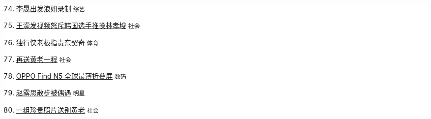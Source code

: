 74. [李晟出发浪姐录制](https://m.weibo.cn/search?containerid=100103type%3D1%26t%3D10%26q%3D%E6%9D%8E%E6%99%9F%E5%87%BA%E5%8F%91%E6%B5%AA%E5%A7%90%E5%BD%95%E5%88%B6&stream_entry_id=31&isnewpage=1&extparam=seat%3D1%26realpos%3D46%26flag%3D1%26filter_type%3Drealtimehot%26band_rank%3D46%26c_type%3D31%26lcate%3D5001%26cate%3D5001%26stream_entry_id%3D31%26q%3D%25E6%259D%258E%25E6%2599%259F%25E5%2587%25BA%25E5%258F%2591%25E6%25B5%25AA%25E5%25A7%2590%25E5%25BD%2595%25E5%2588%25B6%26pos%3D45%26dgr%3D0%26display_time%3D1739157787%26pre_seqid%3D173915778702701140037109) `综艺` 

75. [王濛发视频怒斥韩国选手推搡林孝埈](https://m.weibo.cn/search?containerid=100103type%3D1%26t%3D10%26q%3D%23%E7%8E%8B%E6%BF%9B%E5%8F%91%E8%A7%86%E9%A2%91%E6%80%92%E6%96%A5%E9%9F%A9%E5%9B%BD%E9%80%89%E6%89%8B%E6%8E%A8%E6%90%A1%E6%9E%97%E5%AD%9D%E5%9F%88%23&stream_entry_id=31&isnewpage=1&extparam=seat%3D1%26realpos%3D47%26flag%3D0%26filter_type%3Drealtimehot%26band_rank%3D47%26c_type%3D31%26lcate%3D5001%26cate%3D5001%26stream_entry_id%3D31%26q%3D%2523%25E7%258E%258B%25E6%25BF%259B%25E5%258F%2591%25E8%25A7%2586%25E9%25A2%2591%25E6%2580%2592%25E6%2596%25A5%25E9%259F%25A9%25E5%259B%25BD%25E9%2580%2589%25E6%2589%258B%25E6%258E%25A8%25E6%2590%25A1%25E6%259E%2597%25E5%25AD%259D%25E5%259F%2588%2523%26pos%3D46%26dgr%3D0%26display_time%3D1739157787%26pre_seqid%3D173915778702701140037109) `社会` 

76. [独行侠老板指责东契奇](https://m.weibo.cn/search?containerid=100103type%3D1%26t%3D10%26q%3D%23%E7%8B%AC%E8%A1%8C%E4%BE%A0%E8%80%81%E6%9D%BF%E6%8C%87%E8%B4%A3%E4%B8%9C%E5%A5%91%E5%A5%87%23&stream_entry_id=31&isnewpage=1&extparam=seat%3D1%26realpos%3D48%26flag%3D1%26filter_type%3Drealtimehot%26band_rank%3D48%26c_type%3D31%26lcate%3D5001%26cate%3D5001%26stream_entry_id%3D31%26q%3D%2523%25E7%258B%25AC%25E8%25A1%258C%25E4%25BE%25A0%25E8%2580%2581%25E6%259D%25BF%25E6%258C%2587%25E8%25B4%25A3%25E4%25B8%259C%25E5%25A5%2591%25E5%25A5%2587%2523%26pos%3D47%26dgr%3D0%26display_time%3D1739157787%26pre_seqid%3D173915778702701140037109) `体育` 

77. [再送黄老一程](https://m.weibo.cn/search?containerid=100103type%3D1%26t%3D10%26q%3D%23%E5%86%8D%E9%80%81%E9%BB%84%E8%80%81%E4%B8%80%E7%A8%8B%23&stream_entry_id=31&isnewpage=1&extparam=seat%3D1%26realpos%3D49%26flag%3D0%26filter_type%3Drealtimehot%26band_rank%3D49%26c_type%3D31%26lcate%3D5001%26cate%3D5001%26stream_entry_id%3D31%26q%3D%2523%25E5%2586%258D%25E9%2580%2581%25E9%25BB%2584%25E8%2580%2581%25E4%25B8%2580%25E7%25A8%258B%2523%26pos%3D48%26dgr%3D0%26display_time%3D1739157787%26pre_seqid%3D173915778702701140037109) `社会` 

78. [OPPO Find N5 全球最薄折叠屏](https://m.weibo.cn/search?containerid=100103type%3D1%26t%3D10%26q%3D%23OPPO+Find+N5+%E5%85%A8%E7%90%83%E6%9C%80%E8%96%84%E6%8A%98%E5%8F%A0%E5%B1%8F%23&stream_entry_id=31&isnewpage=1&extparam=seat%3D1%26q%3D%2523OPPO%2520Find%2520N5%2520%25E5%2585%25A8%25E7%2590%2583%25E6%259C%2580%25E8%2596%2584%25E6%258A%2598%25E5%258F%25A0%25E5%25B1%258F%2523%26is_ad_pos%3D1%26dgr%3D0%26stream_entry_id%3D31%26topic_ad%3D1%26adid%3D275668%26filter_type%3Drealtimehot%26lcate%3D5001%26c_type%3D31%26band_rank%3D4%26pos%3D3%26cate%3D5001%26display_time%3D1739155769%26pre_seqid%3D17391557698650109201359) `数码` 

79. [赵露思散步被偶遇](https://m.weibo.cn/search?containerid=100103type%3D1%26t%3D10%26q%3D%23%E8%B5%B5%E9%9C%B2%E6%80%9D%E6%95%A3%E6%AD%A5%E8%A2%AB%E5%81%B6%E9%81%87%23&stream_entry_id=31&isnewpage=1&extparam=seat%3D1%26q%3D%2523%25E8%25B5%25B5%25E9%259C%25B2%25E6%2580%259D%25E6%2595%25A3%25E6%25AD%25A5%25E8%25A2%25AB%25E5%2581%25B6%25E9%2581%2587%2523%26dgr%3D0%26stream_entry_id%3D31%26realpos%3D11%26flag%3D1%26filter_type%3Drealtimehot%26pos%3D11%26lcate%3D5001%26band_rank%3D11%26c_type%3D31%26cate%3D5001%26display_time%3D1739155769%26pre_seqid%3D17391557698650109201359) `明星` 

80. [一组珍贵照片送别黄老](https://m.weibo.cn/search?containerid=100103type%3D1%26t%3D10%26q%3D%23%E4%B8%80%E7%BB%84%E7%8F%8D%E8%B4%B5%E7%85%A7%E7%89%87%E9%80%81%E5%88%AB%E9%BB%84%E8%80%81%23&stream_entry_id=31&isnewpage=1&extparam=seat%3D1%26q%3D%2523%25E4%25B8%2580%25E7%25BB%2584%25E7%258F%258D%25E8%25B4%25B5%25E7%2585%25A7%25E7%2589%2587%25E9%2580%2581%25E5%2588%25AB%25E9%25BB%2584%25E8%2580%2581%2523%26dgr%3D0%26stream_entry_id%3D31%26realpos%3D15%26flag%3D1%26filter_type%3Drealtimehot%26pos%3D15%26lcate%3D5001%26band_rank%3D15%26c_type%3D31%26cate%3D5001%26display_time%3D1739155769%26pre_seqid%3D17391557698650109201359) `社会` 

